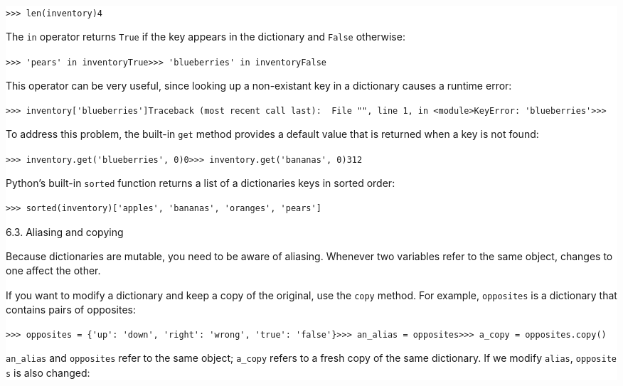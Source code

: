     >>> len(inventory)4

<span class="text-4505230f--TextH400-3033861f--textContentFamily-49a318e1"><span data-key="f9c723ef79504bfaa9af646687396b41"><span data-offset-key="f9c723ef79504bfaa9af646687396b41:0">The </span><span data-offset-key="f9c723ef79504bfaa9af646687396b41:1">`in`</span><span data-offset-key="f9c723ef79504bfaa9af646687396b41:2"> operator returns </span><span data-offset-key="f9c723ef79504bfaa9af646687396b41:3">`True`</span><span data-offset-key="f9c723ef79504bfaa9af646687396b41:4"> if the key appears in the dictionary and </span><span data-offset-key="f9c723ef79504bfaa9af646687396b41:5">`False`</span><span data-offset-key="f9c723ef79504bfaa9af646687396b41:6"> otherwise:</span></span></span>

    >>> 'pears' in inventoryTrue>>> 'blueberries' in inventoryFalse

<span class="text-4505230f--TextH400-3033861f--textContentFamily-49a318e1"><span data-key="62a84026eb3146ef98c9406db237bf65"><span data-offset-key="62a84026eb3146ef98c9406db237bf65:0">This operator can be very useful, since looking up a non-existant key in a dictionary causes a runtime error:</span></span></span>

    >>> inventory['blueberries']Traceback (most recent call last):  File "", line 1, in <module>KeyError: 'blueberries'>>>

<span class="text-4505230f--TextH400-3033861f--textContentFamily-49a318e1"><span data-key="82a254ed20f24c069d3142386cf9dc2e"><span data-offset-key="82a254ed20f24c069d3142386cf9dc2e:0">To address this problem, the built-in </span><span data-offset-key="82a254ed20f24c069d3142386cf9dc2e:1">`get`</span><span data-offset-key="82a254ed20f24c069d3142386cf9dc2e:2"> method provides a default value that is returned when a key is not found:</span></span></span>

    >>> inventory.get('blueberries', 0)0>>> inventory.get('bananas', 0)312

<span class="text-4505230f--TextH400-3033861f--textContentFamily-49a318e1"><span data-key="4bd89f39a573466496369ba018b42beb"><span data-offset-key="4bd89f39a573466496369ba018b42beb:0">Python’s built-in </span><span data-offset-key="4bd89f39a573466496369ba018b42beb:1">`sorted`</span><span data-offset-key="4bd89f39a573466496369ba018b42beb:2"> function returns a list of a dictionaries keys in sorted order:</span></span></span>

    >>> sorted(inventory)['apples', 'bananas', 'oranges', 'pears']

<span class="text-4505230f--HeadingH600-23f228db--textContentFamily-49a318e1"><span data-key="77b75b8c72e64c6faa4b53408ca9e345"><span data-offset-key="77b75b8c72e64c6faa4b53408ca9e345:0">6.3. Aliasing and copying</span></span></span>

<span class="text-4505230f--TextH400-3033861f--textContentFamily-49a318e1"><span data-key="29b6855f1eb04f66bc07f3ffcfce32d5"><span data-offset-key="29b6855f1eb04f66bc07f3ffcfce32d5:0">Because dictionaries are mutable, you need to be aware of aliasing. Whenever two variables refer to the same object, changes to one affect the other.</span></span></span>

<span class="text-4505230f--TextH400-3033861f--textContentFamily-49a318e1"><span data-key="c7974e0b14894fca8804bad961b55ec5"><span data-offset-key="c7974e0b14894fca8804bad961b55ec5:0">If you want to modify a dictionary and keep a copy of the original, use the </span><span data-offset-key="c7974e0b14894fca8804bad961b55ec5:1">`copy`</span><span data-offset-key="c7974e0b14894fca8804bad961b55ec5:2"> method. For example, </span><span data-offset-key="c7974e0b14894fca8804bad961b55ec5:3">`opposites`</span><span data-offset-key="c7974e0b14894fca8804bad961b55ec5:4"> is a dictionary that contains pairs of opposites:</span></span></span>

    >>> opposites = {'up': 'down', 'right': 'wrong', 'true': 'false'}>>> an_alias = opposites>>> a_copy = opposites.copy()

<span class="text-4505230f--TextH400-3033861f--textContentFamily-49a318e1"><span data-key="e55ca66d348242e189d6e237802ddeb3"><span data-offset-key="e55ca66d348242e189d6e237802ddeb3:0">`an_alias`</span><span data-offset-key="e55ca66d348242e189d6e237802ddeb3:1"> and </span><span data-offset-key="e55ca66d348242e189d6e237802ddeb3:2">`opposites`</span><span data-offset-key="e55ca66d348242e189d6e237802ddeb3:3"> refer to the same object; </span><span data-offset-key="e55ca66d348242e189d6e237802ddeb3:4">`a_copy`</span><span data-offset-key="e55ca66d348242e189d6e237802ddeb3:5"> refers to a fresh copy of the same dictionary. If we modify </span><span data-offset-key="e55ca66d348242e189d6e237802ddeb3:6">`alias`</span><span data-offset-key="e55ca66d348242e189d6e237802ddeb3:7">, </span><span data-offset-key="e55ca66d348242e189d6e237802ddeb3:8">`opposites`</span><span data-offset-key="e55ca66d348242e189d6e237802ddeb3:9"> is also changed:</span></span></span>
